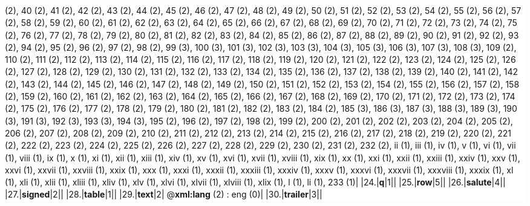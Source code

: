 (2), 40 (2), 41 (2), 42 (2), 43 (2), 44 (2), 45 (2), 46 (2), 47 (2), 48 (2), 49 (2), 50 (2), 51 (2), 52 (2), 53 (2), 54 (2), 55 (2), 56 (2), 57 (2), 58 (2), 59 (2), 60 (2), 61 (2), 62 (2), 63 (2), 64 (2), 65 (2), 66 (2), 67 (2), 68 (2), 69 (2), 70 (2), 71 (2), 72 (2), 73 (2), 74 (2), 75 (2), 76 (2), 77 (2), 78 (2), 79 (2), 80 (2), 81 (2), 82 (2), 83 (2), 84 (2), 85 (2), 86 (2), 87 (2), 88 (2), 89 (2), 90 (2), 91 (2), 92 (2), 93 (2), 94 (2), 95 (2), 96 (2), 97 (2), 98 (2), 99 (3), 100 (3), 101 (3), 102 (3), 103 (3), 104 (3), 105 (3), 106 (3), 107 (3), 108 (3), 109 (2), 110 (2), 111 (2), 112 (2), 113 (2), 114 (2), 115 (2), 116 (2), 117 (2), 118 (2), 119 (2), 120 (2), 121 (2), 122 (2), 123 (2), 124 (2), 125 (2), 126 (2), 127 (2), 128 (2), 129 (2), 130 (2), 131 (2), 132 (2), 133 (2), 134 (2), 135 (2), 136 (2), 137 (2), 138 (2), 139 (2), 140 (2), 141 (2), 142 (2), 143 (2), 144 (2), 145 (2), 146 (2), 147 (2), 148 (2), 149 (2), 150 (2), 151 (2), 152 (2), 153 (2), 154 (2), 155 (2), 156 (2), 157 (2), 158 (2), 159 (2), 160 (2), 161 (2), 162 (2), 163 (2), 164 (2), 165 (2), 166 (2), 167 (2), 168 (2), 169 (2), 170 (2), 171 (2), 172 (2), 173 (2), 174 (2), 175 (2), 176 (2), 177 (2), 178 (2), 179 (2), 180 (2), 181 (2), 182 (2), 183 (2), 184 (2), 185 (3), 186 (3), 187 (3), 188 (3), 189 (3), 190 (3), 191 (3), 192 (3), 193 (3), 194 (3), 195 (2), 196 (2), 197 (2), 198 (2), 199 (2), 200 (2), 201 (2), 202 (2), 203 (2), 204 (2), 205 (2), 206 (2), 207 (2), 208 (2), 209 (2), 210 (2), 211 (2), 212 (2), 213 (2), 214 (2), 215 (2), 216 (2), 217 (2), 218 (2), 219 (2), 220 (2), 221 (2), 222 (2), 223 (2), 224 (2), 225 (2), 226 (2), 227 (2), 228 (2), 229 (2), 230 (2), 231 (2), 232 (2), ii (1), iii (1), iv (1), v (1), vi (1), vii (1), viii (1), ix (1), x (1), xi (1), xii (1), xiii (1), xiv (1), xv (1), xvi (1), xvii (1), xviii (1), xix (1), xx (1), xxi (1), xxii (1), xxiii (1), xxiv (1), xxv (1), xxvi (1), xxvii (1), xxviii (1), xxix (1), xxx (1), xxxi (1), xxxii (1), xxxiii (1), xxxiv (1), xxxv (1), xxxvi (1), xxxvii (1), xxxviii (1), xxxix (1), xl (1), xli (1), xlii (1), xliii (1), xliv (1), xlv (1), xlvi (1), xlvii (1), xlviii (1), xlix (1), l (1), li (1), 233 (1)|
|24.|__q__|1||
|25.|__row__|5||
|26.|__salute__|4||
|27.|__signed__|2||
|28.|__table__|1||
|29.|__text__|2| @__xml:lang__ (2) : eng (0)|
|30.|__trailer__|3||
